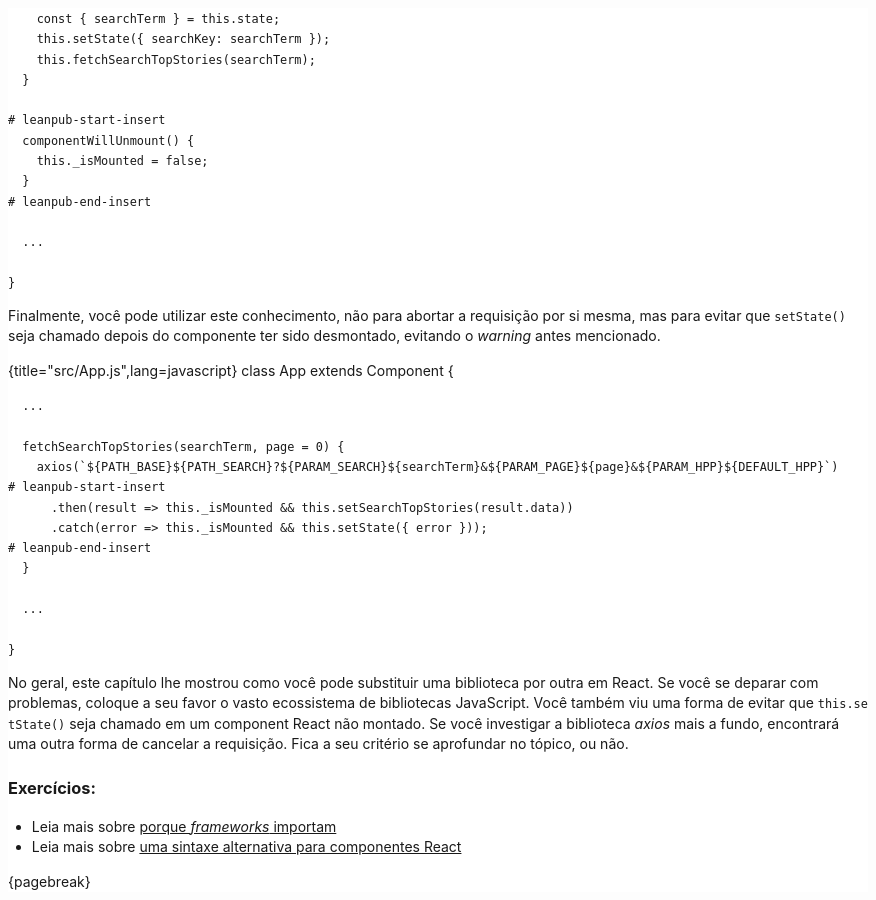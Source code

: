	    const { searchTerm } = this.state;
	    this.setState({ searchKey: searchTerm });
	    this.fetchSearchTopStories(searchTerm);
	  }
	
	# leanpub-start-insert
	  componentWillUnmount() {
	    this._isMounted = false;
	  }
	# leanpub-end-insert
	
	  ...
	
	}

Finalmente, você pode utilizar este conhecimento, não para abortar a requisição por si mesma, mas para evitar que `setState()` seja chamado depois do componente ter sido desmontado, evitando o _warning_ antes mencionado.

{title="src/App.js",lang=javascript}
	class App extends Component {
	
	  ...
	
	  fetchSearchTopStories(searchTerm, page = 0) {
	    axios(`${PATH_BASE}${PATH_SEARCH}?${PARAM_SEARCH}${searchTerm}&${PARAM_PAGE}${page}&${PARAM_HPP}${DEFAULT_HPP}`)
	# leanpub-start-insert
	      .then(result => this._isMounted && this.setSearchTopStories(result.data))
	      .catch(error => this._isMounted && this.setState({ error }));
	# leanpub-end-insert
	  }
	
	  ...
	
	}

No geral, este capítulo lhe mostrou como você pode substituir uma biblioteca por outra em React. Se você se deparar com problemas, coloque a seu favor o vasto ecossistema de bibliotecas JavaScript. Você também viu uma forma de evitar que `this.setState()` seja chamado em um component React não montado. Se você investigar a biblioteca _axios_ mais a fundo, encontrará uma outra forma de cancelar a requisição. Fica a seu critério se aprofundar no tópico, ou não.

### Exercícios:

* Leia mais sobre [porque _frameworks_ importam][31]
* Leia mais sobre [uma sintaxe alternativa para componentes React][32]

{pagebreak}


[1]:	https://www.robinwieruch.de/what-is-an-api-javascript/
[2]:	https://news.ycombinator.com/
[3]:	https://github.com/HackerNews/API
[4]:	https://hn.algolia.com/api
[5]:	https://www.robinwieruch.de/what-is-new-in-react-16/
[6]:	https://reactjs.org/docs/react-component.html
[7]:	https://reactjs.org/docs/state-and-lifecycle.html
[8]:	https://reactjs.org/blog/2017/07/26/error-handling-in-react-16.html
[9]:	https://developer.mozilla.org/en/docs/Web/JavaScript/Reference/Template_literals
[10]:	https://hn.algolia.com/api
[11]:	https://github.com/visionmedia/superagent
[12]:	https://github.com/mzabriskie/axios
[13]:	https://developer.mozilla.org/en/docs/Web/JavaScript/Reference/Template_literals
[14]:	https://developer.mozilla.org/en/docs/Web/API/Fetch_API
[15]:	https://www.robinwieruch.de/react-fetching-data/
[16]:	https://github.com/sebmarkbage/ecmascript-rest-spread
[17]:	https://developer.mozilla.org/en/docs/Web/JavaScript/Reference/Global_Objects/Object/assign
[18]:	https://developer.mozilla.org/en/docs/Web/JavaScript/Reference/Operators/Spread_operator
[19]:	https://www.robinwieruch.de/conditional-rendering-react/
[20]:	https://www.robinwieruch.de/conditional-rendering-react/
[21]:	https://reactjs.org/docs/conditional-rendering.html
[22]:	https://reactjs.org/docs/events.html
[23]:	https://hn.algolia.com/api
[24]:	https://hn.algolia.com/api
[25]:	https://www.robinwieruch.de/what-is-an-api-javascript/
[26]:	https://developer.mozilla.org/en/docs/Web/JavaScript/Reference/Functions/Default_parameters
[27]:	https://hn.algolia.com/api
[28]:	https://reactjs.org/blog/2017/07/26/error-handling-in-react-16.html
[29]:	https://github.com/matthew-andrews/isomorphic-fetch
[30]:	https://github.com/axios/axios
[31]:	https://www.robinwieruch.de/why-frameworks-matter/
[32]:	https://github.com/the-road-to-learn-react/react-alternative-class-component-syntax
[33]:	https://github.com/the-road-to-learn-react/hackernews-client/tree/5.3.1